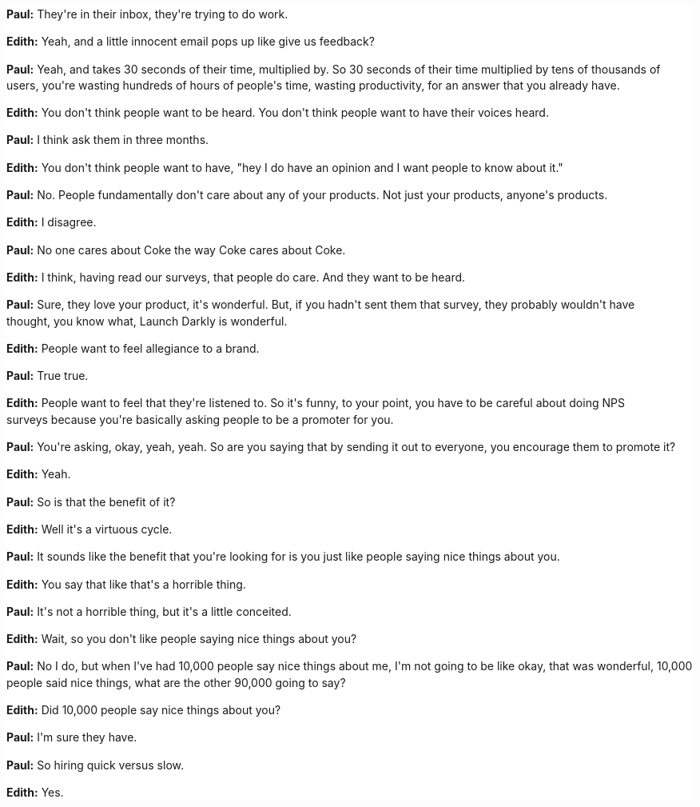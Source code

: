 **Paul:** They're in their inbox, they're trying to do work.

**Edith:** Yeah, and a little innocent email pops up like give us feedback?

**Paul:** Yeah, and takes 30 seconds of their time, multiplied by. So 30 seconds of their time multiplied by tens of thousands of users, you're wasting hundreds of hours of people's time, wasting productivity, for an answer that you already have.

**Edith:** You don't think people want to be heard. You don't think people want to have their voices heard.

**Paul:** I think ask them in three months.

**Edith:** You don't think people want to have, "hey I do have an opinion and I want people to know about it."

**Paul:** No. People fundamentally don't care about any of your products. Not just your products, anyone's products.

**Edith:** I disagree.

**Paul:** No one cares about Coke the way Coke cares about Coke.

**Edith:** I think, having read our surveys, that people do care. And they want to be heard.

**Paul:** Sure, they love your product, it's wonderful. But, if you hadn't sent them that survey, they probably wouldn't have thought, you know what, Launch Darkly is wonderful.

**Edith:** People want to feel allegiance to a brand.

**Paul:** True true.

**Edith:** People want to feel that they're listened to. So it's funny, to your point, you have to be careful about doing NPS surveys because you're basically asking people to be a promoter for you.

**Paul:** You're asking, okay, yeah, yeah. So are you saying that by sending it out to everyone, you encourage them to promote it?

**Edith:** Yeah.

**Paul:** So is that the benefit of it?

**Edith:** Well it's a virtuous cycle.

**Paul:** It sounds like the benefit that you're looking for is you just like people saying nice things about you.

**Edith:** You say that like that's a horrible thing.

**Paul:** It's not a horrible thing, but it's a little conceited.

**Edith:** Wait, so you don't like people saying nice things about you?

**Paul:** No I do, but when I've had 10,000 people say nice things about me, I'm not going to be like okay, that was wonderful, 10,000 people said nice things, what are the other 90,000 going to say?

**Edith:** Did 10,000 people say nice things about you?

**Paul:** I'm sure they have.

**Paul:** So hiring quick versus slow.

**Edith:** Yes.
